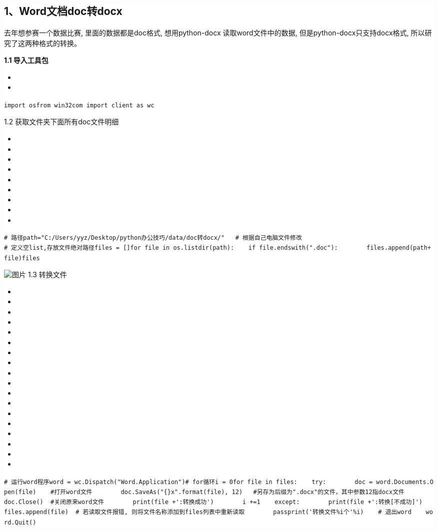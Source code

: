 ## 1、Word文档doc转docx

去年想参赛一个数据比赛, 里面的数据都是doc格式, 想用python-docx 读取word文件中的数据, 但是python-docx只支持docx格式, 所以研究了这两种格式的转换。

**1.1 导入工具包**

- 
- 

```
import osfrom win32com import client as wc
```

1.2 获取文件夹下面所有doc文件明细

- 
- 
- 
- 
- 
- 
- 
- 
- 

```
# 路径path="C:/Users/yyz/Desktop/python办公技巧/data/doc转docx/"   # 根据自己电脑文件修改
# 定义空list,存放文件绝对路径files = []for file in os.listdir(path):    if file.endswith(".doc"):        files.append(path+file)files
```

![图片](https://mmbiz.qpic.cn/mmbiz_jpg/ULibHgXIt3jwZvlibdC7klMcySVzQ9dbeOKyvLkclrneKK9zBRcMuvbdPPHxL2EJibbiaibJsxkt0HvjLIa5Il8kzgw/640?wx_fmt=jpeg&tp=webp&wxfrom=5&wx_lazy=1&wx_co=1)
1.3 转换文件

- 
- 
- 
- 
- 
- 
- 
- 
- 
- 
- 
- 
- 
- 
- 
- 
- 
- 

```
# 运行word程序word = wc.Dispatch("Word.Application")# for循环i = 0for file in files:    try:        doc = word.Documents.Open(file)    #打开word文件        doc.SaveAs("{}x".format(file), 12)   #另存为后缀为".docx"的文件，其中参数12指docx文件        doc.Close()  #关闭原来word文件        print(file +':转换成功')        i +=1    except:        print(file +':转换[不成功]')           files.append(file)  # 若读取文件报错, 则将文件名称添加到files列表中重新读取        passprint('转换文件%i个'%i)    # 退出word    word.Quit()
```
